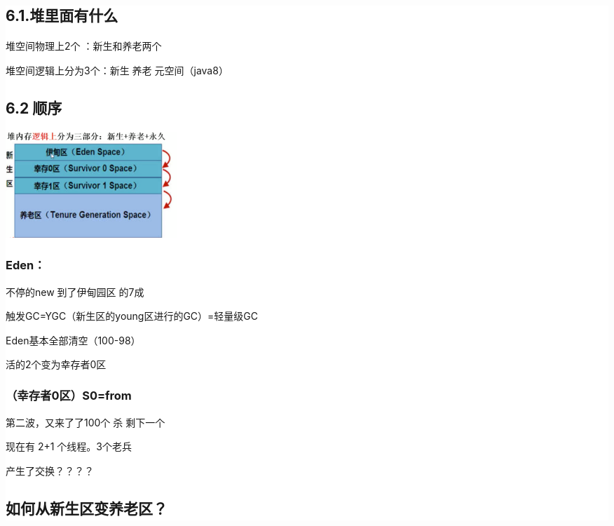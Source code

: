 ## 6.1.堆里面有什么

堆空间物理上2个 ：新生和养老两个

堆空间逻辑上分为3个：新生  养老 元空间（java8）

## 6.2 顺序

<img src="JVM笔记.assets/image-20210309214803732.png" alt="image-20210309214803732" style="zoom: 33%;" />

### Eden：

不停的new 到了伊甸园区 的7成

触发GC=YGC（新生区的young区进行的GC）=轻量级GC

Eden基本全部清空（100-98）

活的2个变为幸存者0区

### （幸存者0区）S0=from 

第二波，又来了了100个   杀 剩下一个

现在有 2+1 个线程。3个老兵

产生了交换？？？？

## 如何从新生区变养老区？
